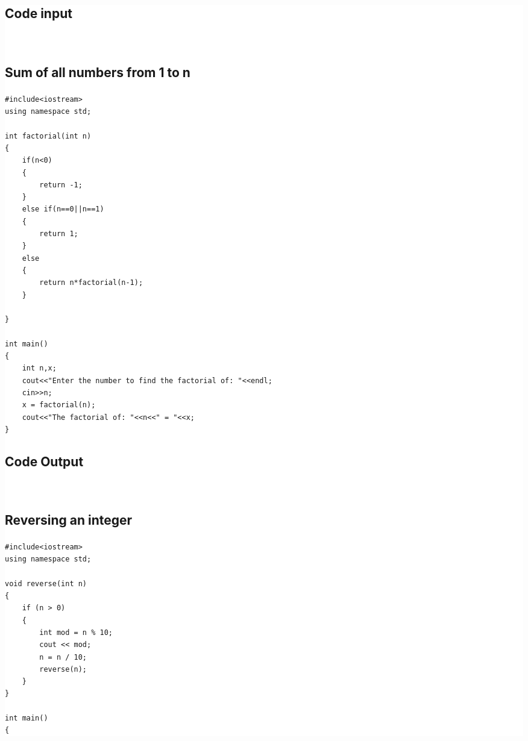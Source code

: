 ~~~
~~~

## Code input
![]()

## Sum of all numbers from 1 to n

~~~
#include<iostream>
using namespace std;

int factorial(int n)
{
    if(n<0)
    {
        return -1;
    }
    else if(n==0||n==1)
    {
        return 1;
    }
    else
    {
        return n*factorial(n-1);
    }

}

int main()
{
    int n,x;
    cout<<"Enter the number to find the factorial of: "<<endl;
    cin>>n;
    x = factorial(n);
    cout<<"The factorial of: "<<n<<" = "<<x;
}
~~~

## Code Output 

![]()

## Reversing an integer 

~~~
#include<iostream>
using namespace std;

void reverse(int n) 
{
    if (n > 0)
    {
        int mod = n % 10;
        cout << mod;
        n = n / 10;
        reverse(n); 
    }
}

int main()
{
~~~